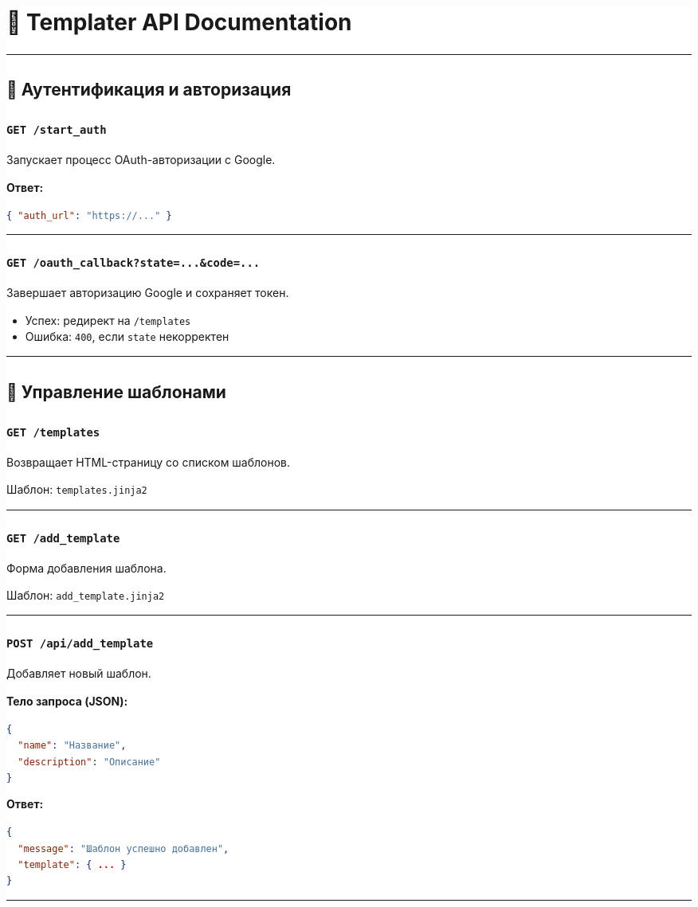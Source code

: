 # 📘 Templater API Documentation

---

## 🔐 Аутентификация и авторизация

### `GET /start_auth`
Запускает процесс OAuth-авторизации с Google.

**Ответ:**
```json
{ "auth_url": "https://..." }
```

---

### `GET /oauth_callback?state=...&code=...`
Завершает авторизацию Google и сохраняет токен.

- Успех: редирект на `/templates`
- Ошибка: `400`, если `state` некорректен

---

## 📂 Управление шаблонами

### `GET /templates`
Возвращает HTML-страницу со списком шаблонов.

Шаблон: `templates.jinja2`

---

### `GET /add_template`
Форма добавления шаблона.

Шаблон: `add_template.jinja2`

---

### `POST /api/add_template`
Добавляет новый шаблон.

**Тело запроса (JSON):**
```json
{
  "name": "Название",
  "description": "Описание"
}
```

**Ответ:**
```json
{
  "message": "Шаблон успешно добавлен",
  "template": { ... }
}
```

---